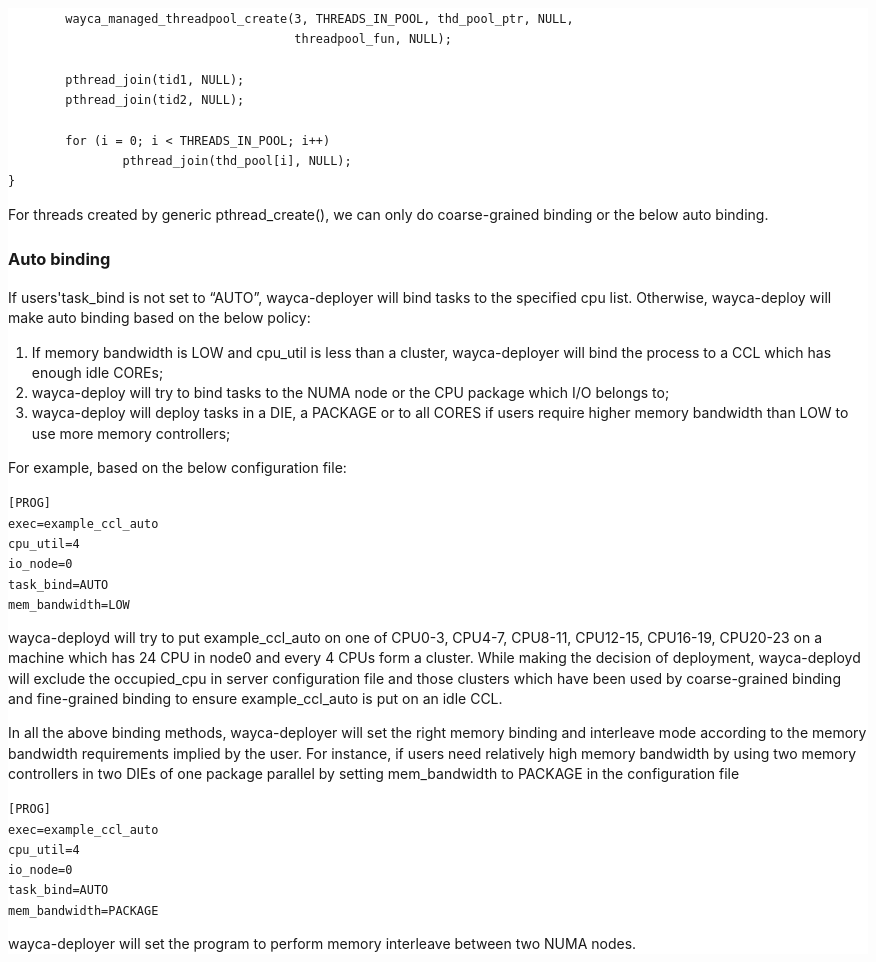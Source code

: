 ```
        wayca_managed_threadpool_create(3, THREADS_IN_POOL, thd_pool_ptr, NULL,
                                        threadpool_fun, NULL);

        pthread_join(tid1, NULL);
        pthread_join(tid2, NULL);

        for (i = 0; i < THREADS_IN_POOL; i++)
                pthread_join(thd_pool[i], NULL);
}
```
For threads created by generic pthread_create(), we can only do coarse-grained binding or the below auto binding.

### Auto binding ###

If users'task_bind is not set to “AUTO”, wayca-deployer will bind tasks to the specified cpu list. Otherwise, wayca-deploy will make auto binding based on the below policy:
1. If memory bandwidth is LOW and cpu_util is less than a cluster, wayca-deployer will bind the process to a CCL which has enough idle COREs;
1. wayca-deploy will try to bind tasks to the NUMA node or the CPU package which I/O belongs to;
1. wayca-deploy will deploy tasks in a DIE, a PACKAGE or to all CORES if users require higher memory bandwidth than LOW to use more memory controllers;

For example, based on the below configuration file:
```
[PROG]
exec=example_ccl_auto
cpu_util=4
io_node=0
task_bind=AUTO
mem_bandwidth=LOW
```
wayca-deployd will try to put example_ccl_auto on one of CPU0-3, CPU4-7, CPU8-11, CPU12-15, CPU16-19, CPU20-23 on a machine which has 24 CPU in node0 and every 4 CPUs form a cluster. While making the decision of deployment, wayca-deployd will exclude the occupied_cpu in server configuration file and those clusters which have been used by coarse-grained binding and fine-grained binding to ensure example_ccl_auto is put on an idle CCL.

In all the above binding methods, wayca-deployer will set the right memory binding and interleave mode according to the memory bandwidth requirements implied by the user.
For instance, if users need relatively high memory bandwidth by using two memory controllers in two DIEs of one package parallel by setting mem_bandwidth to PACKAGE in the configuration file

```
[PROG]
exec=example_ccl_auto
cpu_util=4
io_node=0
task_bind=AUTO
mem_bandwidth=PACKAGE
```
wayca-deployer will set the program to perform memory interleave between two NUMA nodes.
